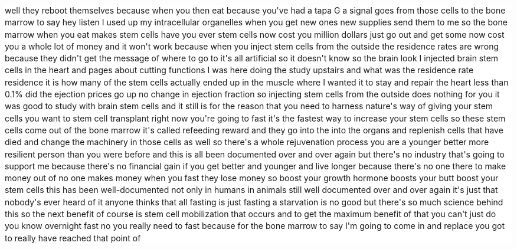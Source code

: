 well they reboot themselves because when
you then eat because you've had a tapa G
a signal goes from those cells to the
bone marrow to say hey listen I used up
my intracellular organelles when you get
new ones new supplies send them to me
so the bone marrow when you eat makes
stem cells have you ever stem cells now
cost you million dollars just go out and
get some now cost you a whole lot of
money and it won't work because when you
inject stem cells from the outside the
residence rates are wrong because they
didn't get the message of where to go to
it's all artificial so it doesn't know
so the brain look I injected brain stem
cells in the heart and pages about
cutting functions I was here doing the
study upstairs and what was the
residence rate residence it is how many
of the stem cells actually ended up in
the muscle where I wanted it to stay and
repair the heart less than 0.1% did the
ejection prices go up no change in
ejection fraction so injecting stem
cells from the outside does nothing for
you it was good to study with brain stem
cells and it still is for the reason
that you need to harness nature's way of
giving your stem cells you want to stem
cell transplant right now you're going to
fast it's the fastest way to increase
your stem cells so these stem cells come
out of the bone marrow
it's called refeeding reward and they go
into the into the organs and replenish
cells that have died and change the
machinery in those cells as well so
there's a whole rejuvenation process you
are a younger better more resilient
person than you were before and this is
all been documented over and over again
but there's no industry that's
going to support me because there's no
financial gain if you get better and
younger and live longer because there's
no one there to make money out of no one
makes money when you fast they lose
money so boost your growth hormone
boosts your butt boost your stem cells
this has been well-documented not only
in humans in animals still well
documented over and over again it's just
that nobody's ever heard of it anyone
thinks that all fasting is just fasting
a starvation is no good but there's so
much science behind this so the next
benefit of course is stem cell
mobilization that occurs and to get the
maximum benefit of that you can't just
do you know overnight fast no you really
need to fast because for the bone marrow
to say I'm going to come in and replace you
got to really have reached that point of